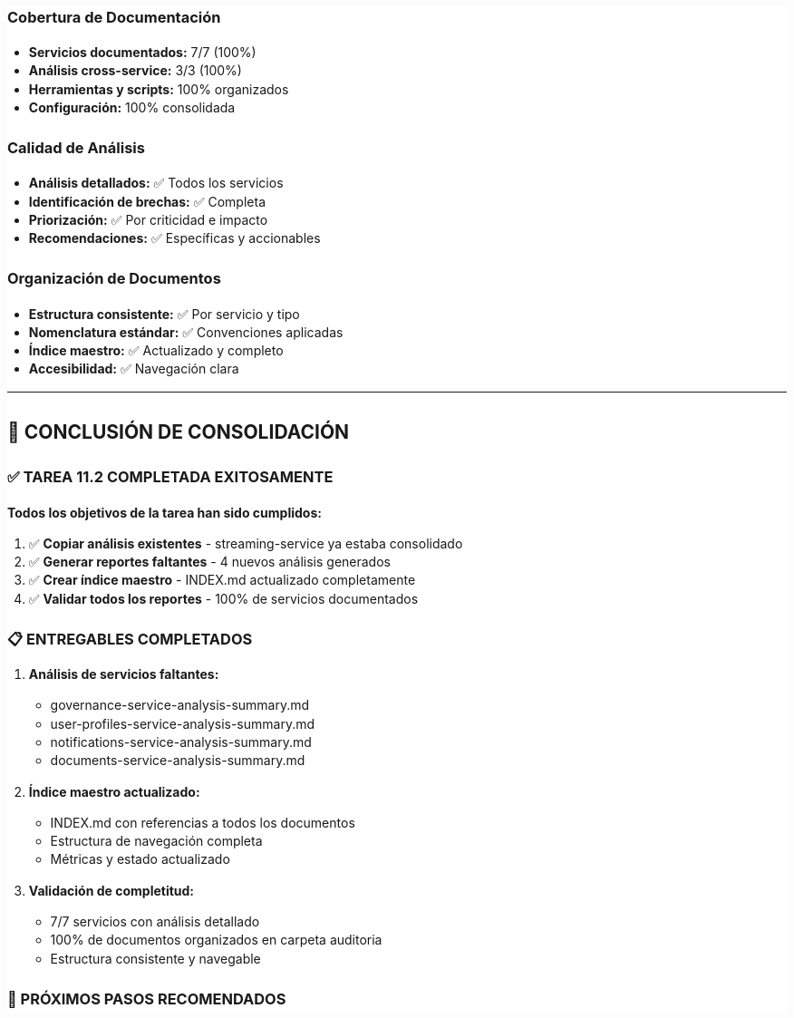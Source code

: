 ### **Cobertura de Documentación**
- **Servicios documentados:** 7/7 (100%)
- **Análisis cross-service:** 3/3 (100%)
- **Herramientas y scripts:** 100% organizados
- **Configuración:** 100% consolidada

### **Calidad de Análisis**
- **Análisis detallados:** ✅ Todos los servicios
- **Identificación de brechas:** ✅ Completa
- **Priorización:** ✅ Por criticidad e impacto
- **Recomendaciones:** ✅ Específicas y accionables

### **Organización de Documentos**
- **Estructura consistente:** ✅ Por servicio y tipo
- **Nomenclatura estándar:** ✅ Convenciones aplicadas
- **Índice maestro:** ✅ Actualizado y completo
- **Accesibilidad:** ✅ Navegación clara

---

## 🎯 CONCLUSIÓN DE CONSOLIDACIÓN

### **✅ TAREA 11.2 COMPLETADA EXITOSAMENTE**

**Todos los objetivos de la tarea han sido cumplidos:**

1. ✅ **Copiar análisis existentes** - streaming-service ya estaba consolidado
2. ✅ **Generar reportes faltantes** - 4 nuevos análisis generados
3. ✅ **Crear índice maestro** - INDEX.md actualizado completamente
4. ✅ **Validar todos los reportes** - 100% de servicios documentados

### **📋 ENTREGABLES COMPLETADOS**

1. **Análisis de servicios faltantes:**
   - governance-service-analysis-summary.md
   - user-profiles-service-analysis-summary.md
   - notifications-service-analysis-summary.md
   - documents-service-analysis-summary.md

2. **Índice maestro actualizado:**
   - INDEX.md con referencias a todos los documentos
   - Estructura de navegación completa
   - Métricas y estado actualizado

3. **Validación de completitud:**
   - 7/7 servicios con análisis detallado
   - 100% de documentos organizados en carpeta auditoria
   - Estructura consistente y navegable

### **🚀 PRÓXIMOS PASOS RECOMENDADOS**

